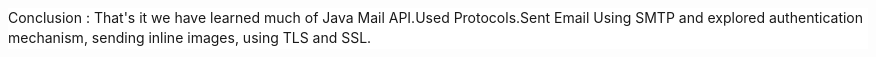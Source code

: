 Conclusion :
That's it we have learned much of Java Mail API.Used Protocols.Sent Email Using SMTP and explored authentication mechanism, sending inline images, using TLS and SSL.

